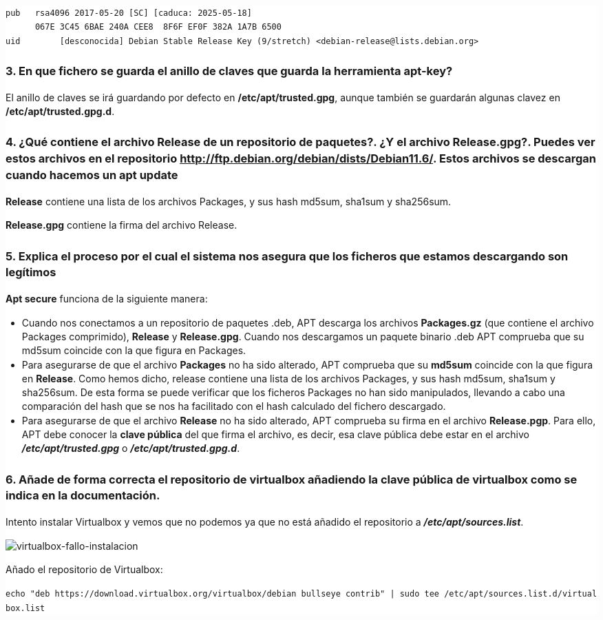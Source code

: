 ```
pub   rsa4096 2017-05-20 [SC] [caduca: 2025-05-18]
      067E 3C45 6BAE 240A CEE8  8F6F EF0F 382A 1A7B 6500
uid        [desconocida] Debian Stable Release Key (9/stretch) <debian-release@lists.debian.org>

```

### 3. En que fichero se guarda el anillo de claves que guarda la herramienta apt-key?

El anillo de claves se irá guardando por defecto en **/etc/apt/trusted.gpg**, aunque también se guardarán algunas clavez en **/etc/apt/trusted.gpg.d**.

### 4. ¿Qué contiene el archivo Release de un repositorio de paquetes?. ¿Y el archivo Release.gpg?. Puedes ver estos archivos en el repositorio http://ftp.debian.org/debian/dists/Debian11.6/. Estos archivos se descargan cuando hacemos un apt update

**Release** contiene una lista de los archivos Packages, y sus hash md5sum, sha1sum y sha256sum.

**Release.gpg** contiene la firma del archivo Release.

### 5. Explica el proceso por el cual el sistema nos asegura que los ficheros que estamos descargando son legítimos

**Apt secure** funciona de la siguiente manera:

- Cuando nos conectamos a un repositorio de paquetes .deb, APT descarga los archivos **Packages.gz** (que contiene el archivo Packages comprimido), **Release** y **Release.gpg**. Cuando nos descargamos un paquete binario .deb APT comprueba que su md5sum coincide con la que figura en Packages.
- Para asegurarse de que el archivo **Packages** no ha sido alterado, APT comprueba que su **md5sum** coincide con la que figura en **Release**. Como hemos dicho, release contiene una lista de los archivos Packages, y sus hash md5sum, sha1sum y sha256sum. De esta forma se puede verificar que los ficheros Packages no han sido manipulados, llevando a cabo una comparación del hash que se nos ha facilitado con el hash calculado del fichero descargado.
- Para asegurarse de que el archivo **Release** no ha sido alterado, APT comprueba su firma en el archivo **Release.pgp**. Para ello, APT debe conocer la **clave pública** del que firma el archivo, es decir, esa clave pública debe estar en el archivo ***/etc/apt/trusted.gpg*** o ***/etc/apt/trusted.gpg.d***.

### 6. Añade de forma correcta el repositorio de virtualbox añadiendo la clave pública de virtualbox como se indica en la documentación.

Intento instalar Virtualbox y vemos que no podemos ya que no está añadido el repositorio a ***/etc/apt/sources.list***.

![virtualbox-fallo-instalacion](/img/cripto2/31.png)

Añado el repositorio de Virtualbox:

```
echo "deb https://download.virtualbox.org/virtualbox/debian bullseye contrib" | sudo tee /etc/apt/sources.list.d/virtualbox.list
```

